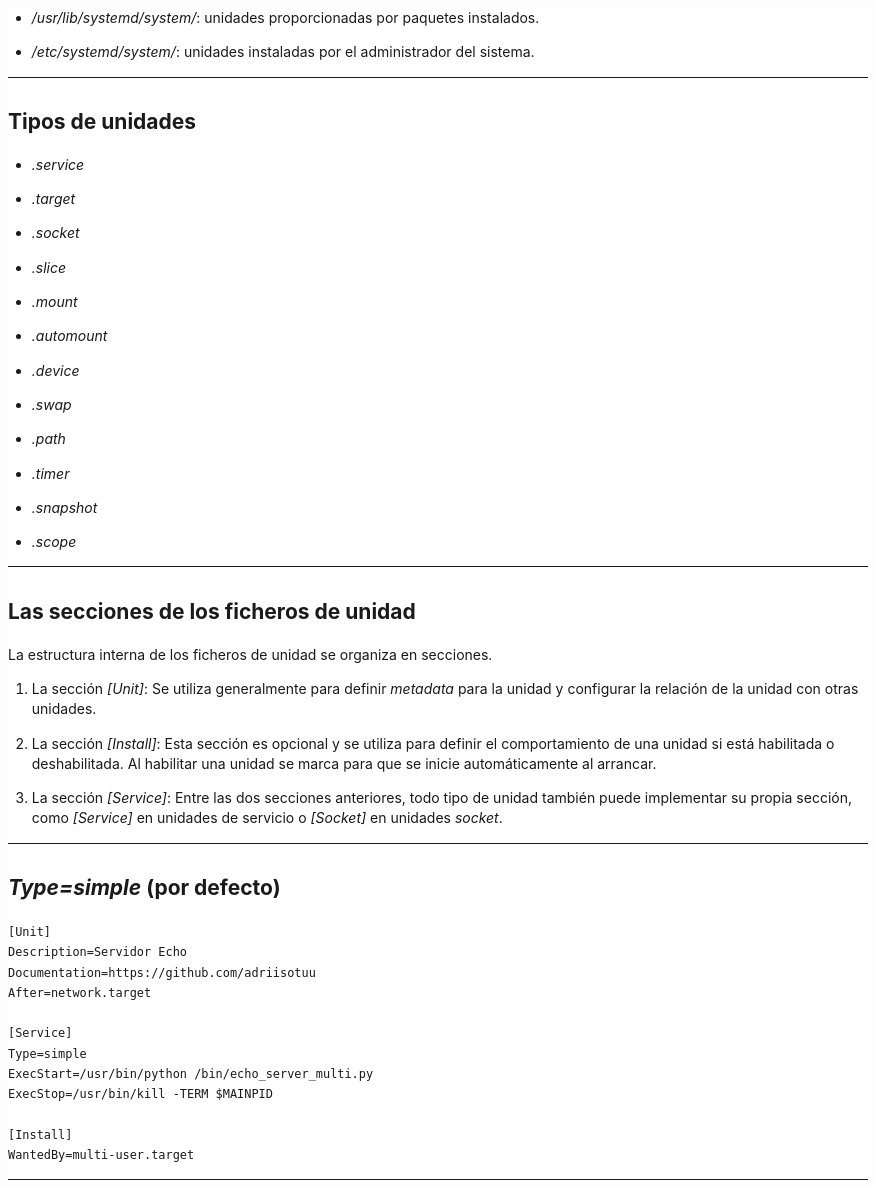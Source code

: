 * _/usr/lib/systemd/system/_: unidades proporcionadas por paquetes instalados.

* _/etc/systemd/system/_: unidades instaladas por el administrador del sistema.

---

## Tipos de unidades

- _.service_

- _.target_

- _.socket_

- _.slice_

- _.mount_

- _.automount_

- _.device_

- _.swap_

- _.path_

- _.timer_

- _.snapshot_

- _.scope_

---

## Las secciones de los ficheros de unidad

La estructura interna de los ficheros de unidad se organiza en secciones.

1. La sección _[Unit]_: Se utiliza generalmente para definir _metadata_ para la unidad y configurar la relación de la unidad con otras unidades.

2. La sección _[Install]_: Esta sección es opcional y se utiliza para definir el comportamiento de una unidad si está habilitada o deshabilitada. Al habilitar una unidad se marca para que se inicie automáticamente al arrancar.

3. La sección _[Service]_: Entre las dos secciones anteriores, todo tipo de unidad también puede implementar su propia sección, como _[Service]_ en unidades de servicio o _[Socket]_ en unidades _socket_.

---

## _Type=simple_ (por defecto)

```
[Unit]
Description=Servidor Echo
Documentation=https://github.com/adriisotuu
After=network.target

[Service]
Type=simple
ExecStart=/usr/bin/python /bin/echo_server_multi.py
ExecStop=/usr/bin/kill -TERM $MAINPID

[Install]
WantedBy=multi-user.target
```

---